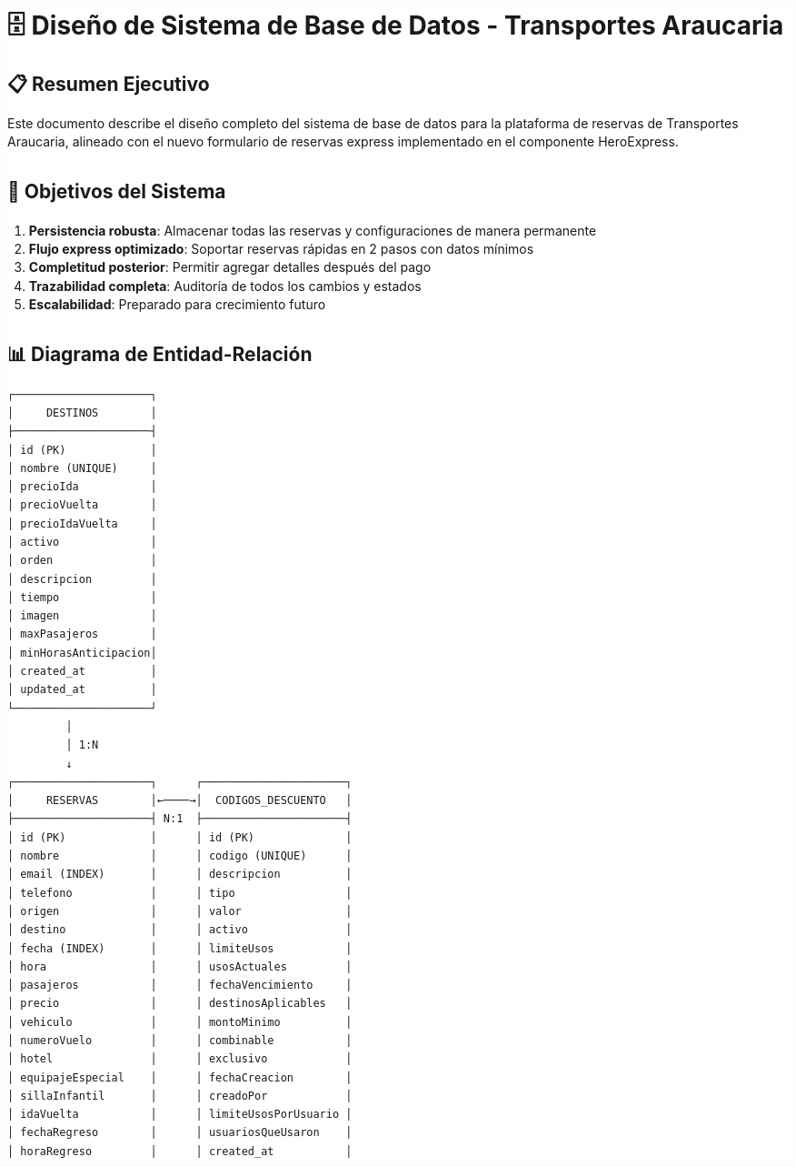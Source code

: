 # 🗄️ Diseño de Sistema de Base de Datos - Transportes Araucaria

## 📋 Resumen Ejecutivo

Este documento describe el diseño completo del sistema de base de datos para la plataforma de reservas de Transportes Araucaria, alineado con el nuevo formulario de reservas express implementado en el componente HeroExpress.

## 🎯 Objetivos del Sistema

1. **Persistencia robusta**: Almacenar todas las reservas y configuraciones de manera permanente
2. **Flujo express optimizado**: Soportar reservas rápidas en 2 pasos con datos mínimos
3. **Completitud posterior**: Permitir agregar detalles después del pago
4. **Trazabilidad completa**: Auditoría de todos los cambios y estados
5. **Escalabilidad**: Preparado para crecimiento futuro

## 📊 Diagrama de Entidad-Relación

```
┌─────────────────────┐
│     DESTINOS        │
├─────────────────────┤
│ id (PK)             │
│ nombre (UNIQUE)     │
│ precioIda           │
│ precioVuelta        │
│ precioIdaVuelta     │
│ activo              │
│ orden               │
│ descripcion         │
│ tiempo              │
│ imagen              │
│ maxPasajeros        │
│ minHorasAnticipacion│
│ created_at          │
│ updated_at          │
└─────────────────────┘
         │
         │ 1:N
         ↓
┌─────────────────────┐      ┌──────────────────────┐
│     RESERVAS        │←────→│  CODIGOS_DESCUENTO   │
├─────────────────────┤ N:1  ├──────────────────────┤
│ id (PK)             │      │ id (PK)              │
│ nombre              │      │ codigo (UNIQUE)      │
│ email (INDEX)       │      │ descripcion          │
│ telefono            │      │ tipo                 │
│ origen              │      │ valor                │
│ destino             │      │ activo               │
│ fecha (INDEX)       │      │ limiteUsos           │
│ hora                │      │ usosActuales         │
│ pasajeros           │      │ fechaVencimiento     │
│ precio              │      │ destinosAplicables   │
│ vehiculo            │      │ montoMinimo          │
│ numeroVuelo         │      │ combinable           │
│ hotel               │      │ exclusivo            │
│ equipajeEspecial    │      │ fechaCreacion        │
│ sillaInfantil       │      │ creadoPor            │
│ idaVuelta           │      │ limiteUsosPorUsuario │
│ fechaRegreso        │      │ usuariosQueUsaron    │
│ horaRegreso         │      │ created_at           │
```
